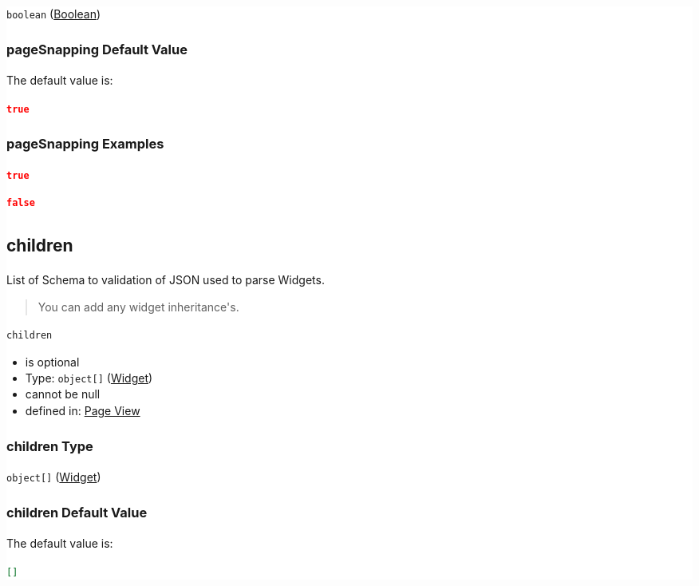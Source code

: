 `boolean` ([Boolean](button_bar_theme_data-properties-boolean.md))

### pageSnapping Default Value

The default value is:

```json
true
```

### pageSnapping Examples

```json
true
```

```json
false
```

## children

List of Schema to validation of JSON used to parse Widgets.


> You can add any widget inheritance's.
>

`children`

-   is optional
-   Type: `object[]` ([Widget](list_widget-widget.md))
-   cannot be null
-   defined in: [Page View](grid_view_params-properties-list-of-widgets.md)

### children Type

`object[]` ([Widget](list_widget-widget.md))

### children Default Value

The default value is:

```json
[]
```
